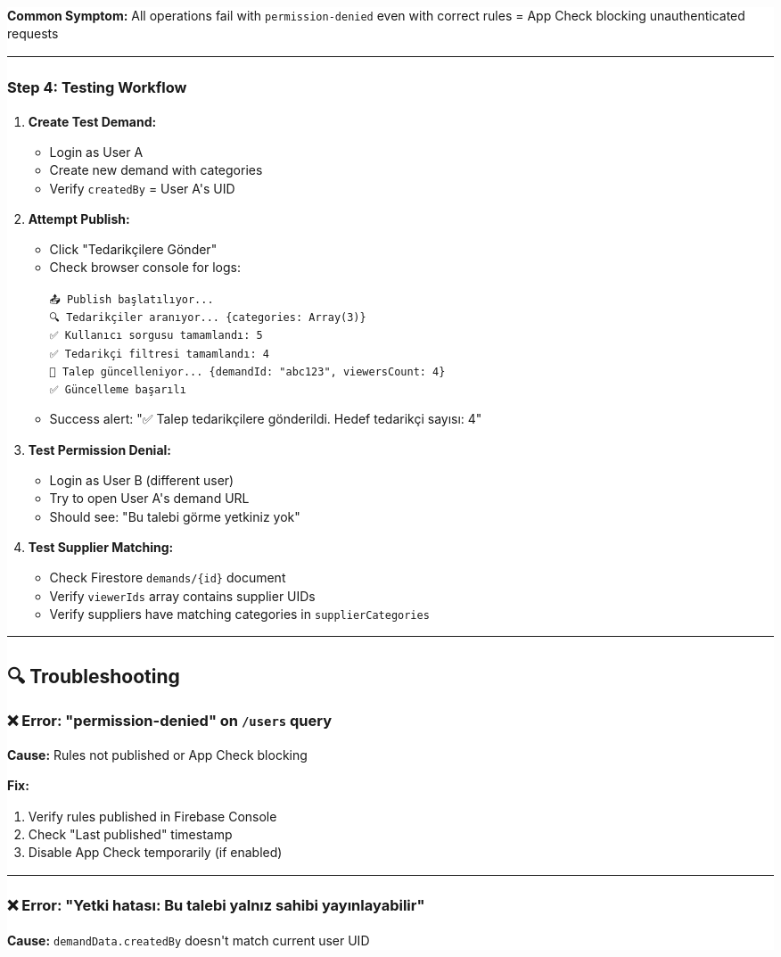 **Common Symptom:** All operations fail with `permission-denied` even with correct rules = App Check blocking unauthenticated requests

---

### **Step 4: Testing Workflow**

1. **Create Test Demand:**
   - Login as User A
   - Create new demand with categories
   - Verify `createdBy` = User A's UID

2. **Attempt Publish:**
   - Click "Tedarikçilere Gönder"
   - Check browser console for logs:
     ```
     📤 Publish başlatılıyor...
     🔍 Tedarikçiler aranıyor... {categories: Array(3)}
     ✅ Kullanıcı sorgusu tamamlandı: 5
     ✅ Tedarikçi filtresi tamamlandı: 4
     💾 Talep güncelleniyor... {demandId: "abc123", viewersCount: 4}
     ✅ Güncelleme başarılı
     ```
   - Success alert: "✅ Talep tedarikçilere gönderildi. Hedef tedarikçi sayısı: 4"

3. **Test Permission Denial:**
   - Login as User B (different user)
   - Try to open User A's demand URL
   - Should see: "Bu talebi görme yetkiniz yok"

4. **Test Supplier Matching:**
   - Check Firestore `demands/{id}` document
   - Verify `viewerIds` array contains supplier UIDs
   - Verify suppliers have matching categories in `supplierCategories`

---

## 🔍 Troubleshooting

### ❌ Error: "permission-denied" on `/users` query

**Cause:** Rules not published or App Check blocking

**Fix:**
1. Verify rules published in Firebase Console
2. Check "Last published" timestamp
3. Disable App Check temporarily (if enabled)

---

### ❌ Error: "Yetki hatası: Bu talebi yalnız sahibi yayınlayabilir"

**Cause:** `demandData.createdBy` doesn't match current user UID
